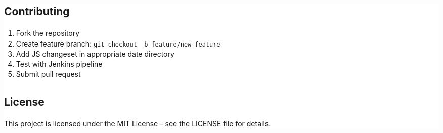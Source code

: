 ## Contributing

1. Fork the repository
2. Create feature branch: `git checkout -b feature/new-feature`
3. Add JS changeset in appropriate date directory
4. Test with Jenkins pipeline
5. Submit pull request

## License

This project is licensed under the MIT License - see the LICENSE file for details.
